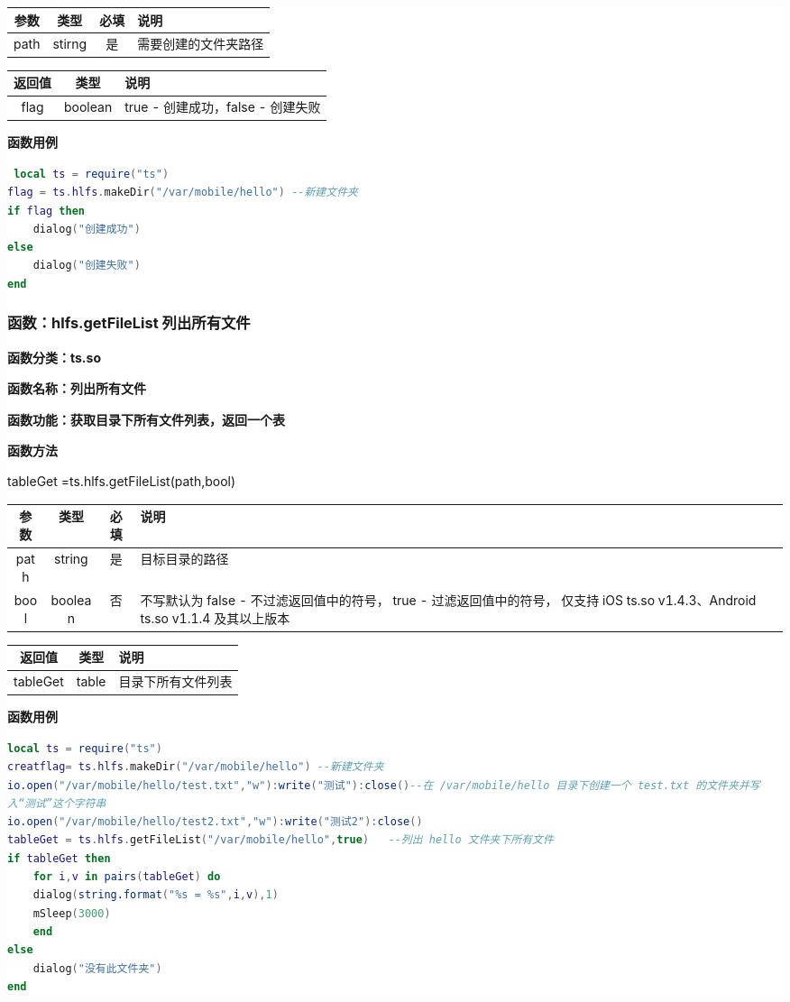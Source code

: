 | 参数 |  类型  | 必填 | 说明                 |
| :--: | :----: | :--: | :------------------- |
| path | stirng |  是  | 需要创建的文件夹路径 |

| 返回值 |  类型   | 说明                              |
| :----: | :-----: | :-------------------------------- |
|  flag  | boolean | true - 创建成功，false - 创建失败 |

**函数用例**

```lua
 local ts = require("ts")
flag = ts.hlfs.makeDir("/var/mobile/hello") --新建文件夹
if flag then
    dialog("创建成功")
else
    dialog("创建失败")
end
```

### 函数：hlfs.getFileList 列出所有文件

**函数分类：ts.so**

**函数名称：列出所有文件**

**函数功能：获取目录下所有文件列表，返回一个表**

**函数方法**

tableGet =ts.hlfs.getFileList(path,bool)

| 参数 |  类型   | 必填 | 说明                                                         |
| :--: | :-----: | :--: | :----------------------------------------------------------- |
| path | string  |  是  | 目标目录的路径                                               |
| bool | boolean |  否  | 不写默认为 false - 不过滤返回值中的符号， true - 过滤返回值中的符号， 仅支持 iOS ts.so v1.4.3、Android ts.so v1.1.4 及其以上版本 |

|  返回值  | 类型  | 说明               |
| :------: | :---: | :----------------- |
| tableGet | table | 目录下所有文件列表 |

**函数用例**

```lua
local ts = require("ts")
creatflag= ts.hlfs.makeDir("/var/mobile/hello") --新建文件夹
io.open("/var/mobile/hello/test.txt","w"):write("测试"):close()--在 /var/mobile/hello 目录下创建一个 test.txt 的文件夹并写入“测试”这个字符串
io.open("/var/mobile/hello/test2.txt","w"):write("测试2"):close()
tableGet = ts.hlfs.getFileList("/var/mobile/hello",true)   --列出 hello 文件夹下所有文件
if tableGet then
    for i,v in pairs(tableGet) do
    dialog(string.format("%s = %s",i,v),1)
    mSleep(3000)
    end
else
    dialog("没有此文件夹")
end
```
